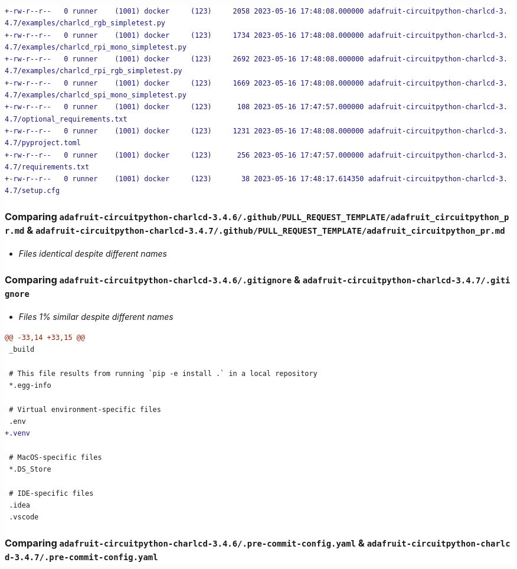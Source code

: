 ```diff
+-rw-r--r--   0 runner    (1001) docker     (123)     2058 2023-05-16 17:48:08.000000 adafruit-circuitpython-charlcd-3.4.7/examples/charlcd_rgb_simpletest.py
+-rw-r--r--   0 runner    (1001) docker     (123)     1734 2023-05-16 17:48:08.000000 adafruit-circuitpython-charlcd-3.4.7/examples/charlcd_rpi_mono_simpletest.py
+-rw-r--r--   0 runner    (1001) docker     (123)     2692 2023-05-16 17:48:08.000000 adafruit-circuitpython-charlcd-3.4.7/examples/charlcd_rpi_rgb_simpletest.py
+-rw-r--r--   0 runner    (1001) docker     (123)     1669 2023-05-16 17:48:08.000000 adafruit-circuitpython-charlcd-3.4.7/examples/charlcd_spi_mono_simpletest.py
+-rw-r--r--   0 runner    (1001) docker     (123)      108 2023-05-16 17:47:57.000000 adafruit-circuitpython-charlcd-3.4.7/optional_requirements.txt
+-rw-r--r--   0 runner    (1001) docker     (123)     1231 2023-05-16 17:48:08.000000 adafruit-circuitpython-charlcd-3.4.7/pyproject.toml
+-rw-r--r--   0 runner    (1001) docker     (123)      256 2023-05-16 17:47:57.000000 adafruit-circuitpython-charlcd-3.4.7/requirements.txt
+-rw-r--r--   0 runner    (1001) docker     (123)       38 2023-05-16 17:48:17.614350 adafruit-circuitpython-charlcd-3.4.7/setup.cfg
```

### Comparing `adafruit-circuitpython-charlcd-3.4.6/.github/PULL_REQUEST_TEMPLATE/adafruit_circuitpython_pr.md` & `adafruit-circuitpython-charlcd-3.4.7/.github/PULL_REQUEST_TEMPLATE/adafruit_circuitpython_pr.md`

 * *Files identical despite different names*

### Comparing `adafruit-circuitpython-charlcd-3.4.6/.gitignore` & `adafruit-circuitpython-charlcd-3.4.7/.gitignore`

 * *Files 1% similar despite different names*

```diff
@@ -33,14 +33,15 @@
 _build
 
 # This file results from running `pip -e install .` in a local repository
 *.egg-info
 
 # Virtual environment-specific files
 .env
+.venv
 
 # MacOS-specific files
 *.DS_Store
 
 # IDE-specific files
 .idea
 .vscode
```

### Comparing `adafruit-circuitpython-charlcd-3.4.6/.pre-commit-config.yaml` & `adafruit-circuitpython-charlcd-3.4.7/.pre-commit-config.yaml`
